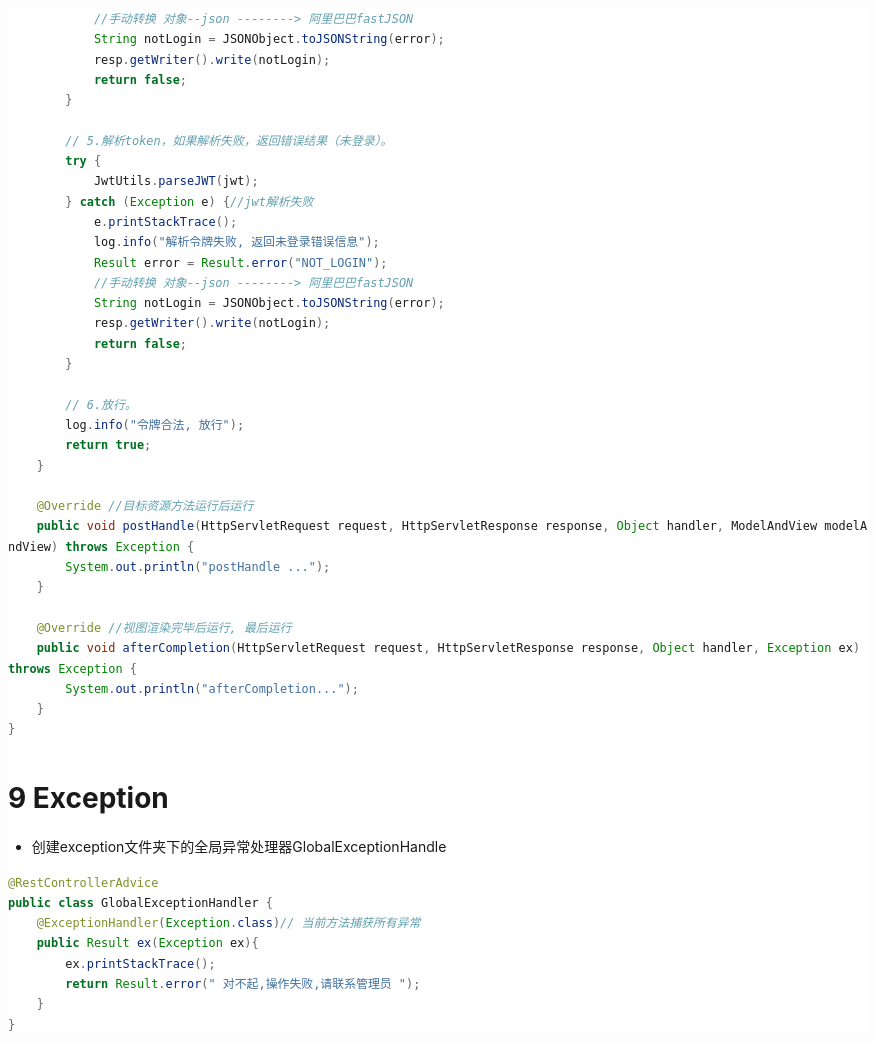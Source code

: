 ```java
            //手动转换 对象--json --------> 阿里巴巴fastJSON  
            String notLogin = JSONObject.toJSONString(error);  
            resp.getWriter().write(notLogin);  
            return false;  
        }  
  
        // 5.解析token，如果解析失败，返回错误结果（未登录）。  
        try {  
            JwtUtils.parseJWT(jwt);  
        } catch (Exception e) {//jwt解析失败  
            e.printStackTrace();  
            log.info("解析令牌失败, 返回未登录错误信息");  
            Result error = Result.error("NOT_LOGIN");  
            //手动转换 对象--json --------> 阿里巴巴fastJSON  
            String notLogin = JSONObject.toJSONString(error);  
            resp.getWriter().write(notLogin);  
            return false;  
        }  
  
        // 6.放行。  
        log.info("令牌合法, 放行");  
        return true;  
    }  
  
    @Override //目标资源方法运行后运行  
    public void postHandle(HttpServletRequest request, HttpServletResponse response, Object handler, ModelAndView modelAndView) throws Exception {  
        System.out.println("postHandle ...");  
    }  
  
    @Override //视图渲染完毕后运行, 最后运行  
    public void afterCompletion(HttpServletRequest request, HttpServletResponse response, Object handler, Exception ex) throws Exception {  
        System.out.println("afterCompletion...");  
    }  
}
```

# 9 Exception

- 创建exception文件夹下的全局异常处理器GlobalExceptionHandle

```java
@RestControllerAdvice  
public class GlobalExceptionHandler {  
    @ExceptionHandler(Exception.class)// 当前方法捕获所有异常  
    public Result ex(Exception ex){  
        ex.printStackTrace();  
        return Result.error(" 对不起,操作失败,请联系管理员 ");  
    }  
}
```
